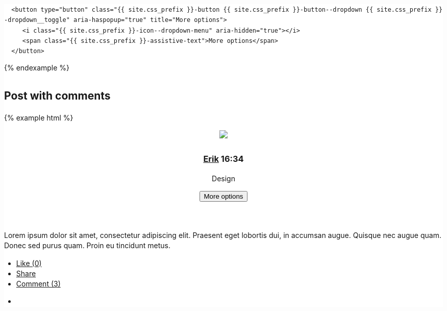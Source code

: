       <button type="button" class="{{ site.css_prefix }}-button {{ site.css_prefix }}-button--dropdown {{ site.css_prefix }}-dropdown__toggle" aria-haspopup="true" title="More options">
         <i class="{{ site.css_prefix }}-icon--dropdown-menu" aria-hidden="true"></i>
         <span class="{{ site.css_prefix }}-assistive-text">More options</span>
      </button>
   </div>
</article>
{% endexample %}

## Post with comments ##
{% example html %}
<article class="{{ site.css_prefix }}-post">
   <header class="{{ site.css_prefix }}-post__header {{ site.css_prefix }}-media">
      <div class="{{ site.css_prefix }}-media__figure">
         <a href="#">
            <img class="{{ site.css_prefix }}-image {{ site.css_prefix }}-image--small" src="https://placehold.it/250x250">
         </a>
      </div>
      <div class="{{ site.css_prefix }}-media__body">
         <h3 class="{{ site.css_prefix }}-font {{ site.css_prefix }}-font--title">
            <a class="{{ site.css_prefix }}-link {{ site.css_prefix }}-link--title" href="#">Erik</a>
            <span class="{{ site.css_prefix }}-font {{ site.css_prefix }}-font--detail-small">16:34</span>
         </h3>
         <p class="{{ site.css_prefix }}-font {{ site.css_prefix }}-font--tagline">Design</p>
      </div>
      <div class="{{ site.css_prefix }}-media__actions">
         <button type="button" class="{{ site.css_prefix }}-button {{ site.css_prefix }}-button--dropdown {{ site.css_prefix }}-dropdown__toggle" aria-haspopup="true" title="More options">
            <i class="{{ site.css_prefix }}-icon--dropdown-menu" aria-hidden="true"></i>
            <span class="{{ site.css_prefix }}-assistive-text">More options</span>
         </button>
      </div>
   </header>
   <div class="{{ site.css_prefix }}-post__entry">
      <p class="{{ site.css_prefix }}-font">
         Lorem ipsum dolor sit amet, consectetur adipiscing elit. Praesent eget lobortis dui, in accumsan augue. Quisque nec augue quam. Donec sed purus quam. Proin eu tincidunt metus.
      </p>
   </div>
   <footer class="{{ site.css_prefix }}-post__footer">
      <ul class="{{ site.css_prefix }}-list {{ site.css_prefix }}-list--horizontal {{ site.css_prefix }}-list-dividers--left">
         <li class="{{ site.css_prefix }}-list__item">
            <a class="{{ site.css_prefix }}-link {{ site.css_prefix }}-link--base" role="button" href="#">Like (0)</a>
         </li>
         <li class="{{ site.css_prefix }}-list__item">
            <a class="{{ site.css_prefix }}-link {{ site.css_prefix }}-link--base" role="button" href="#">Share</a>
         </li>
         <li class="{{ site.css_prefix }}-list__item">
            <a class="{{ site.css_prefix }}-link {{ site.css_prefix }}-link--base" role="button" href="#comments2" data-{{ site.css_prefix }}-collapse aria-controls="comments2">Comment (3)</a>
         </li>
      </ul>
   </footer>
   <div class="{{ site.css_prefix }}-comments {{ site.css_prefix }}-collapse {{ site.css_prefix }}-collapse--show" id="comments2" aria-expanded="true">
      <div class="{{ site.css_prefix }}-comments__wrapper">
         <ul class="{{ site.css_prefix }}-comments__list {{ site.css_prefix }}-list">
            <li>
               <article class="{{ site.css_prefix }}-comment {{ site.css_prefix }}-media">